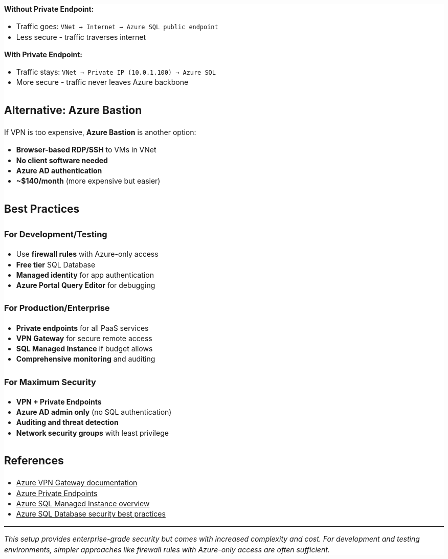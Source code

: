 **Without Private Endpoint:**

- Traffic goes: `VNet → Internet → Azure SQL public endpoint`
- Less secure - traffic traverses internet

**With Private Endpoint:**

- Traffic stays: `VNet → Private IP (10.0.1.100) → Azure SQL`
- More secure - traffic never leaves Azure backbone

## Alternative: Azure Bastion

If VPN is too expensive, **Azure Bastion** is another option:

- **Browser-based RDP/SSH** to VMs in VNet
- **No client software needed**
- **Azure AD authentication**
- **~$140/month** (more expensive but easier)

## Best Practices

### For Development/Testing

- Use **firewall rules** with Azure-only access
- **Free tier** SQL Database
- **Managed identity** for app authentication
- **Azure Portal Query Editor** for debugging

### For Production/Enterprise

- **Private endpoints** for all PaaS services
- **VPN Gateway** for secure remote access
- **SQL Managed Instance** if budget allows
- **Comprehensive monitoring** and auditing

### For Maximum Security

- **VPN + Private Endpoints**
- **Azure AD admin only** (no SQL authentication)
- **Auditing and threat detection**
- **Network security groups** with least privilege

## References

- [Azure VPN Gateway documentation](https://learn.microsoft.com/en-us/azure/vpn-gateway/)
- [Azure Private Endpoints](https://learn.microsoft.com/en-us/azure/private-link/private-endpoint-overview)
- [Azure SQL Managed Instance overview](https://learn.microsoft.com/en-us/azure/azure-sql/managed-instance/sql-managed-instance-paas-overview)
- [Azure SQL Database security best practices](https://learn.microsoft.com/en-us/azure/azure-sql/database/security-overview)

---

_This setup provides enterprise-grade security but comes with increased complexity and cost. For development and testing environments, simpler approaches like firewall rules with Azure-only access are often sufficient._
